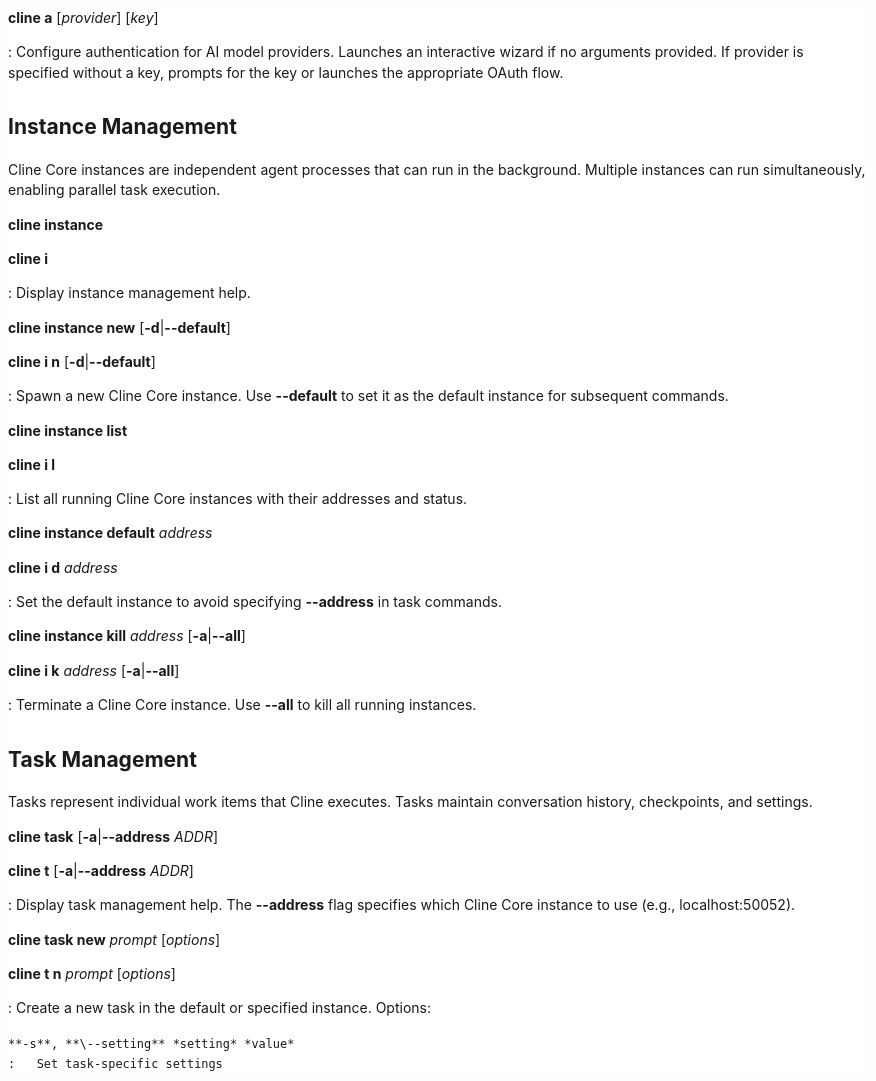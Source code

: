 **cline a** [*provider*] [*key*]

:   Configure authentication for AI model providers. Launches an interactive wizard if no arguments provided. If provider is specified without a key, prompts for the key or launches the appropriate OAuth flow.

## Instance Management

Cline Core instances are independent agent processes that can run in the background. Multiple instances can run simultaneously, enabling parallel task execution.

**cline instance**

**cline i**

:   Display instance management help.

**cline instance new** [**-d**|**\--default**]

**cline i n** [**-d**|**\--default**]

:   Spawn a new Cline Core instance. Use **\--default** to set it as the default instance for subsequent commands.

**cline instance list**

**cline i l**

:   List all running Cline Core instances with their addresses and status.

**cline instance default** *address*

**cline i d** *address*

:   Set the default instance to avoid specifying **\--address** in task commands.

**cline instance kill** *address* [**-a**|**\--all**]

**cline i k** *address* [**-a**|**\--all**]

:   Terminate a Cline Core instance. Use **\--all** to kill all running instances.

## Task Management

Tasks represent individual work items that Cline executes. Tasks maintain conversation history, checkpoints, and settings.

**cline task** [**-a**|**\--address** *ADDR*]

**cline t** [**-a**|**\--address** *ADDR*]

:   Display task management help. The **\--address** flag specifies which Cline Core instance to use (e.g., localhost:50052).

**cline task new** *prompt* [*options*]

**cline t n** *prompt* [*options*]

:   Create a new task in the default or specified instance. Options:

    **-s**, **\--setting** *setting* *value*
    :   Set task-specific settings
